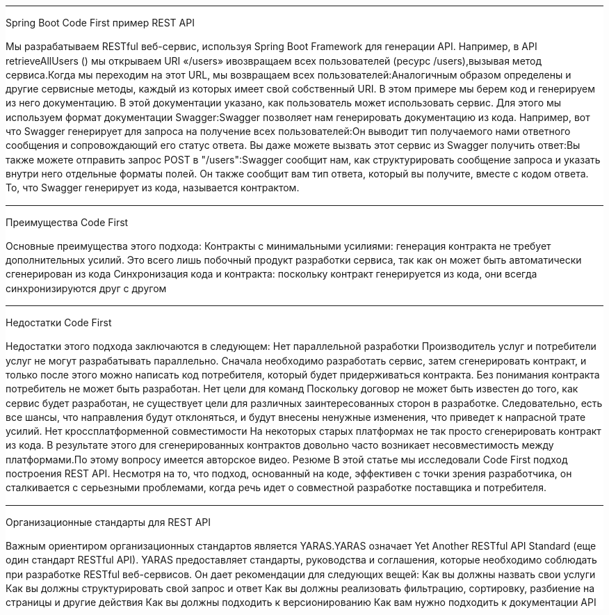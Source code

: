 --------------------------------------------------------------------------------------------------------------------
Spring Boot Code First пример REST API

Мы разрабатываем RESTful веб-сервис, используя Spring Boot Framework для генерации API. Например, в API retrieveAllUsers () мы открываем URI «/users» ивозвращаем всех пользователей (ресурс /users),вызывая метод сервиса.Когда мы переходим на этот URL, мы возвращаем всех пользователей:Аналогичным образом определены и другие сервисные методы, каждый из которых имеет свой собственный URI. В этом примере мы берем код и генерируем из него документацию. В этой документации указано, как пользователь может использовать сервис. Для этого мы используем формат документации Swagger:Swagger позволяет нам генерировать документацию из кода. Например, вот что Swagger генерирует для запроса на получение всех пользователей:Он выводит тип получаемого нами ответного сообщения и сопровождающий его статус ответа. Вы даже можете вызвать этот сервис из Swagger получить ответ:Вы также можете отправить запрос POST в "/users":Swagger сообщит нам, как структурировать сообщение запроса и указать внутри него отдельные форматы полей. Он также сообщит вам тип ответа, который вы получите, вместе с кодом ответа. То, что Swagger генерирует из кода, называется контрактом.

--------------------------------------------------------------------------------------------------------------------
Преимущества Code First

Основные преимущества этого подхода:
Контракты с минимальными усилиями: генерация контракта не требует дополнительных усилий. Это всего лишь побочный продукт разработки сервиса, так как он может быть автоматически сгенерирован из кода
Синхронизация кода и контракта: поскольку контракт генерируется из кода, они всегда синхронизируются друг с другом

--------------------------------------------------------------------------------------------------------------------
Недостатки Code First

Недостатки этого подхода заключаются в следующем:
Нет параллельной разработки
Производитель услуг и потребители услуг не могут разрабатывать параллельно. Сначала необходимо разработать сервис, затем сгенерировать контракт, и только после этого можно написать код потребителя, который будет придерживаться контракта. Без понимания контракта потребитель не может быть разработан.
Нет цели для команд
Поскольку договор не может быть известен до того, как сервис будет разработан, не существует цели для различных заинтересованных сторон в разработке. Следовательно, есть все шансы, что направления будут отклоняться, и будут внесены ненужные изменения, что приведет к напрасной трате усилий.
Нет кроссплатформенной совместимости
На некоторых старых платформах не так просто сгенерировать контракт из кода. В результате этого для сгенерированных контрактов довольно часто возникает несовместимость между платформами.По этому вопросу имеется авторское видео.
Резюме
В этой статье мы исследовали Code First подход построения REST API. Несмотря на то, что подход, основанный на коде, эффективен с точки зрения разработчика, он сталкивается с серьезными проблемами, когда речь идет о совместной разработке поставщика и потребителя.

--------------------------------------------------------------------------------------------------------------------
Организационные стандарты для REST API

Важным ориентиром организационных стандартов является YARAS.YARAS означает Yet Another RESTful API Standard (еще один стандарт RESTful API). YARAS предоставляет стандарты, руководства и соглашения, которые необходимо соблюдать при разработке RESTful веб-сервисов. Он дает рекомендации для следующих вещей:
Как вы должны назвать свои услуги
Как вы должны структурировать свой запрос и ответ
Как вы должны реализовать фильтрацию, сортировку, разбиение на страницы и другие действия
Как вы должны подходить к версионированию
Как вам нужно подходить к документации API
